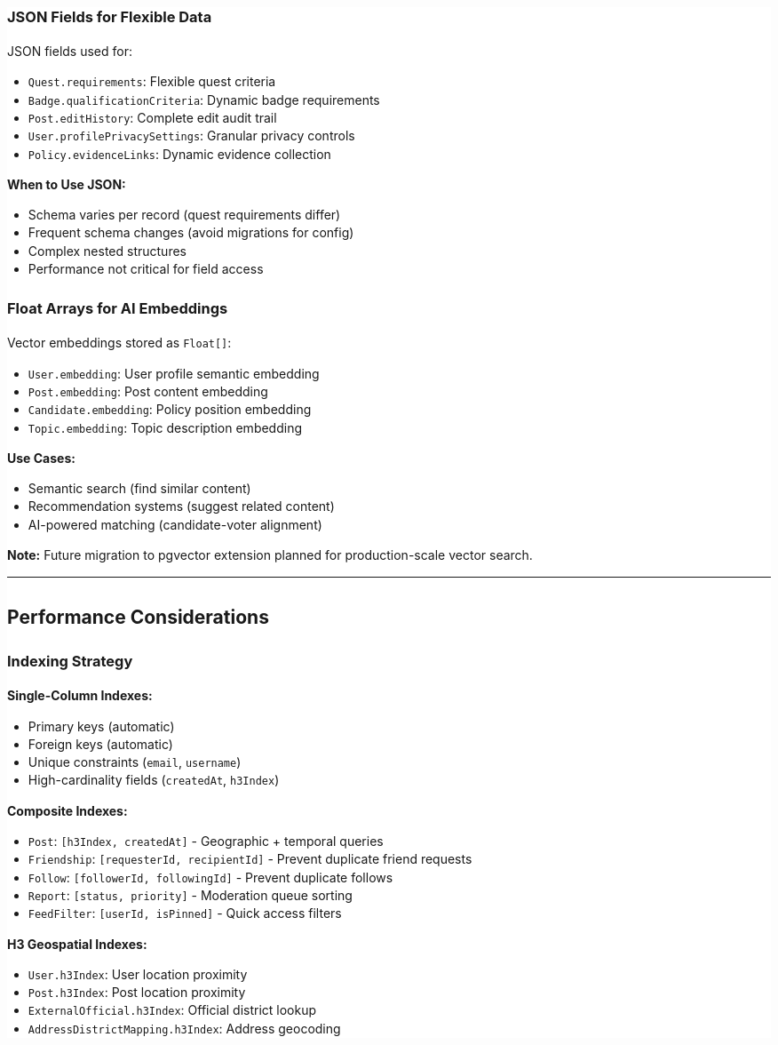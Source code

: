 ### JSON Fields for Flexible Data
JSON fields used for:
- `Quest.requirements`: Flexible quest criteria
- `Badge.qualificationCriteria`: Dynamic badge requirements
- `Post.editHistory`: Complete edit audit trail
- `User.profilePrivacySettings`: Granular privacy controls
- `Policy.evidenceLinks`: Dynamic evidence collection

**When to Use JSON:**
- Schema varies per record (quest requirements differ)
- Frequent schema changes (avoid migrations for config)
- Complex nested structures
- Performance not critical for field access

### Float Arrays for AI Embeddings
Vector embeddings stored as `Float[]`:
- `User.embedding`: User profile semantic embedding
- `Post.embedding`: Post content embedding
- `Candidate.embedding`: Policy position embedding
- `Topic.embedding`: Topic description embedding

**Use Cases:**
- Semantic search (find similar content)
- Recommendation systems (suggest related content)
- AI-powered matching (candidate-voter alignment)

**Note:** Future migration to pgvector extension planned for production-scale vector search.

---

## Performance Considerations

### Indexing Strategy

**Single-Column Indexes:**
- Primary keys (automatic)
- Foreign keys (automatic)
- Unique constraints (`email`, `username`)
- High-cardinality fields (`createdAt`, `h3Index`)

**Composite Indexes:**
- `Post`: `[h3Index, createdAt]` - Geographic + temporal queries
- `Friendship`: `[requesterId, recipientId]` - Prevent duplicate friend requests
- `Follow`: `[followerId, followingId]` - Prevent duplicate follows
- `Report`: `[status, priority]` - Moderation queue sorting
- `FeedFilter`: `[userId, isPinned]` - Quick access filters

**H3 Geospatial Indexes:**
- `User.h3Index`: User location proximity
- `Post.h3Index`: Post location proximity
- `ExternalOfficial.h3Index`: Official district lookup
- `AddressDistrictMapping.h3Index`: Address geocoding
